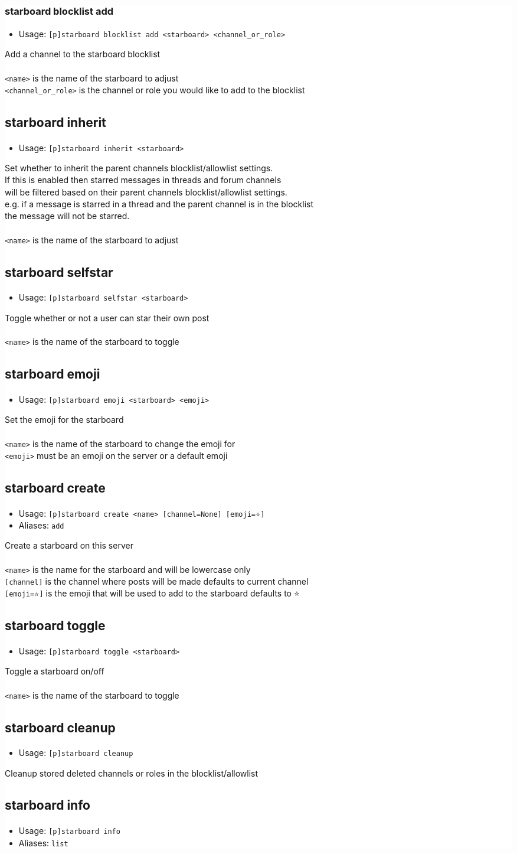 ### starboard blocklist add
 - Usage: `[p]starboard blocklist add <starboard> <channel_or_role> `

Add a channel to the starboard blocklist<br/><br/>`<name>` is the name of the starboard to adjust<br/>`<channel_or_role>` is the channel or role you would like to add to the blocklist

## starboard inherit
 - Usage: `[p]starboard inherit <starboard> `

Set whether to inherit the parent channels blocklist/allowlist settings.<br/>If this is enabled then starred messages in threads and forum channels<br/>will be filtered based on their parent channels blocklist/allowlist settings.<br/>e.g. if a message is starred in a thread and the parent channel is in the blocklist<br/>the message will not be starred.<br/><br/>`<name>` is the name of the starboard to adjust

## starboard selfstar
 - Usage: `[p]starboard selfstar <starboard> `

Toggle whether or not a user can star their own post<br/><br/>`<name>` is the name of the starboard to toggle

## starboard emoji
 - Usage: `[p]starboard emoji <starboard> <emoji> `

Set the emoji for the starboard<br/><br/>`<name>` is the name of the starboard to change the emoji for<br/>`<emoji>` must be an emoji on the server or a default emoji

## starboard create
 - Usage: `[p]starboard create <name> [channel=None] [emoji=⭐] `
 - Aliases: `add`

Create a starboard on this server<br/><br/>`<name>` is the name for the starboard and will be lowercase only<br/>`[channel]` is the channel where posts will be made defaults to current channel<br/>`[emoji=⭐]` is the emoji that will be used to add to the starboard defaults to ⭐

## starboard toggle
 - Usage: `[p]starboard toggle <starboard> `

Toggle a starboard on/off<br/><br/>`<name>` is the name of the starboard to toggle

## starboard cleanup
 - Usage: `[p]starboard cleanup `

Cleanup stored deleted channels or roles in the blocklist/allowlist

## starboard info
 - Usage: `[p]starboard info `
 - Aliases: `list`
